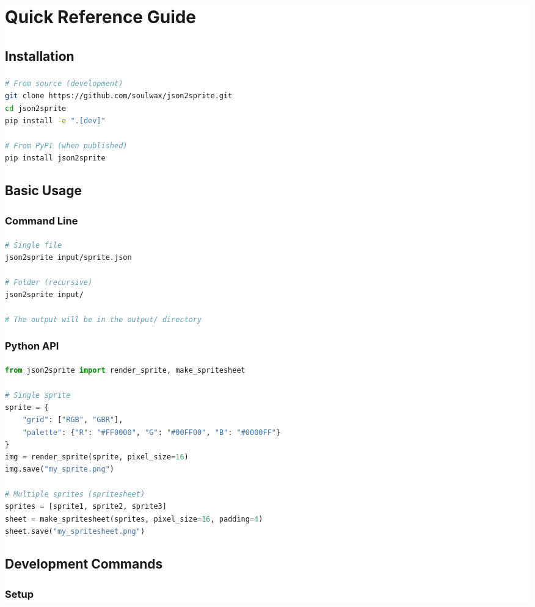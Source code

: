 # Quick Reference Guide

## Installation

```bash
# From source (development)
git clone https://github.com/soulwax/json2sprite.git
cd json2sprite
pip install -e ".[dev]"

# From PyPI (when published)
pip install json2sprite
```

## Basic Usage

### Command Line

```bash
# Single file
json2sprite input/sprite.json

# Folder (recursive)
json2sprite input/

# The output will be in the output/ directory
```

### Python API

```python
from json2sprite import render_sprite, make_spritesheet

# Single sprite
sprite = {
    "grid": ["RGB", "GBR"],
    "palette": {"R": "#FF0000", "G": "#00FF00", "B": "#0000FF"}
}
img = render_sprite(sprite, pixel_size=16)
img.save("my_sprite.png")

# Multiple sprites (spritesheet)
sprites = [sprite1, sprite2, sprite3]
sheet = make_spritesheet(sprites, pixel_size=16, padding=4)
sheet.save("my_spritesheet.png")
```

## Development Commands

### Setup
